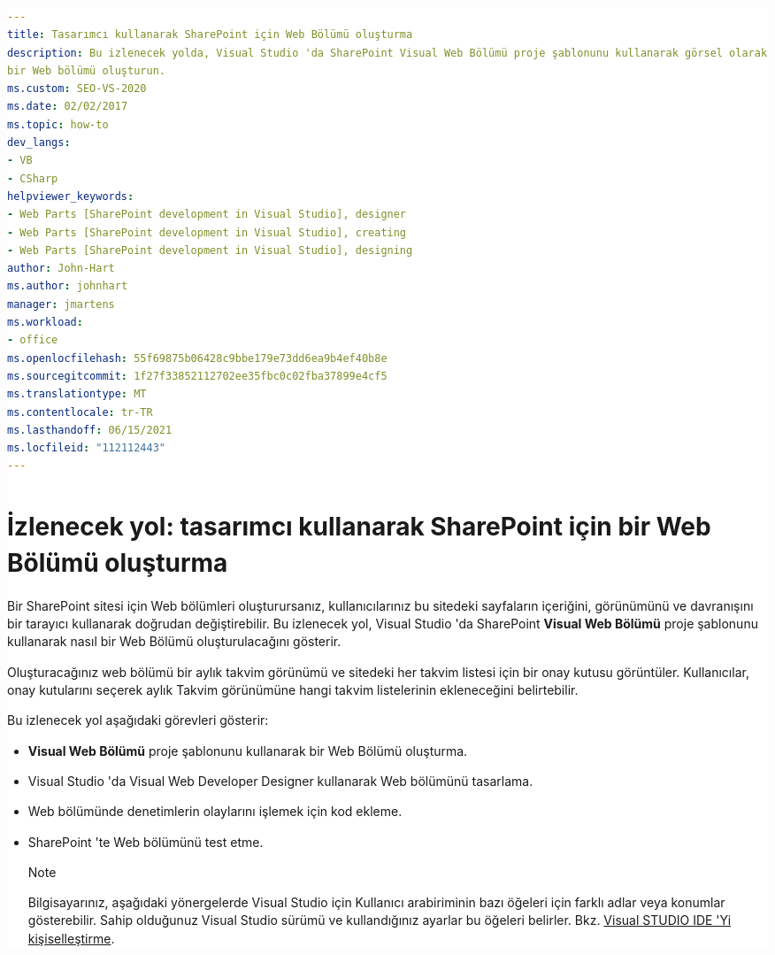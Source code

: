 ```yaml
---
title: Tasarımcı kullanarak SharePoint için Web Bölümü oluşturma
description: Bu izlenecek yolda, Visual Studio 'da SharePoint Visual Web Bölümü proje şablonunu kullanarak görsel olarak bir Web bölümü oluşturun.
ms.custom: SEO-VS-2020
ms.date: 02/02/2017
ms.topic: how-to
dev_langs:
- VB
- CSharp
helpviewer_keywords:
- Web Parts [SharePoint development in Visual Studio], designer
- Web Parts [SharePoint development in Visual Studio], creating
- Web Parts [SharePoint development in Visual Studio], designing
author: John-Hart
ms.author: johnhart
manager: jmartens
ms.workload:
- office
ms.openlocfilehash: 55f69875b06428c9bbe179e73dd6ea9b4ef40b8e
ms.sourcegitcommit: 1f27f33852112702ee35fbc0c02fba37899e4cf5
ms.translationtype: MT
ms.contentlocale: tr-TR
ms.lasthandoff: 06/15/2021
ms.locfileid: "112112443"
---
```

# <a name="walkthrough-create-a-web-part-for-sharepoint-by-using-a-designer"></a>İzlenecek yol: tasarımcı kullanarak SharePoint için bir Web Bölümü oluşturma

Bir SharePoint sitesi için Web bölümleri oluşturursanız, kullanıcılarınız bu sitedeki sayfaların içeriğini, görünümünü ve davranışını bir tarayıcı kullanarak doğrudan değiştirebilir. Bu izlenecek yol, Visual Studio 'da SharePoint **Visual Web Bölümü** proje şablonunu kullanarak nasıl bir Web Bölümü oluşturulacağını gösterir.

Oluşturacağınız web bölümü bir aylık takvim görünümü ve sitedeki her takvim listesi için bir onay kutusu görüntüler. Kullanıcılar, onay kutularını seçerek aylık Takvim görünümüne hangi takvim listelerinin ekleneceğini belirtebilir.

Bu izlenecek yol aşağıdaki görevleri gösterir:

- **Visual Web Bölümü** proje şablonunu kullanarak bir Web Bölümü oluşturma.
- Visual Studio 'da Visual Web Developer Designer kullanarak Web bölümünü tasarlama.
- Web bölümünde denetimlerin olaylarını işlemek için kod ekleme.
- SharePoint 'te Web bölümünü test etme.

    > [!NOTE]
    > Bilgisayarınız, aşağıdaki yönergelerde Visual Studio için Kullanıcı arabiriminin bazı öğeleri için farklı adlar veya konumlar gösterebilir. Sahip olduğunuz Visual Studio sürümü ve kullandığınız ayarlar bu öğeleri belirler. Bkz. [Visual STUDIO IDE 'Yi kişiselleştirme](../ide/personalizing-the-visual-studio-ide.md).
